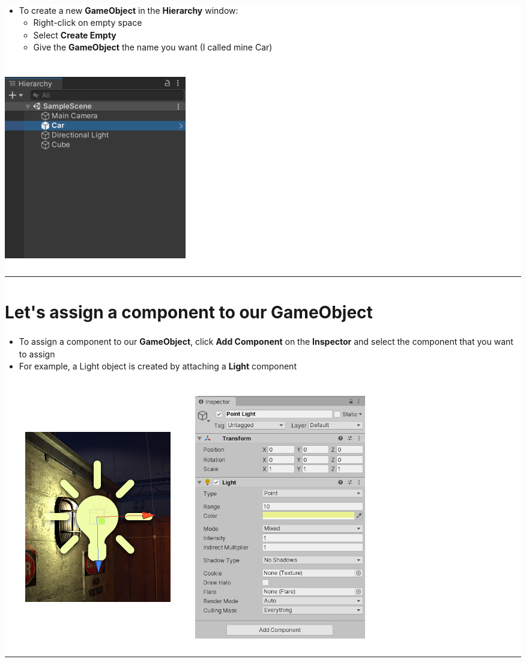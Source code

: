 - To create a new **GameObject** in the **Hierarchy** window:
  - Right-click on empty space
  - Select **Create Empty**
  - Give the **GameObject** the name you want (I called mine Car)

# ![](images/no-default-parent.png)

---

# Let's assign a component to our GameObject

- To assign a component to our **GameObject**, click **Add Component** on the **Inspector** and select the component that you want to assign
- For example, a Light object is created by attaching a **Light** component

# ![height:350px](images/GameObjectLightExample1.png)

---